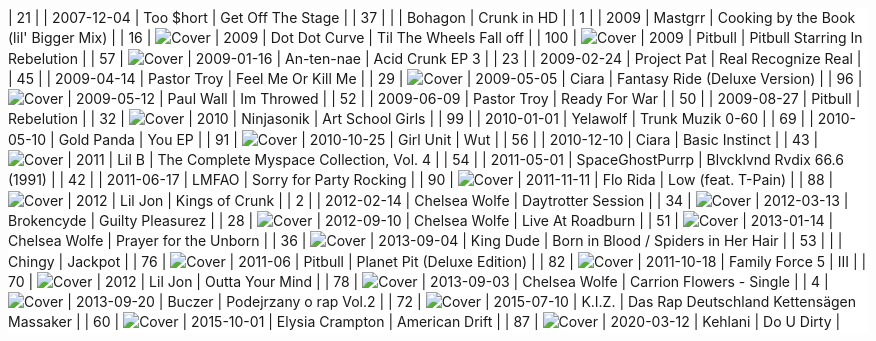 | 21 |  | 2007-12-04 | Too $hort | Get Off The Stage |
| 37 |  |  | Bohagon | Crunk in HD |
| 1 |  | 2009 | Mastgrr | Cooking by the Book (lil&#39; Bigger Mix) |
| 16 | ![Cover](https://i.discogs.com/AR5t8h4HvVTO5aPkcu9GoniYBgoUs7xkH5FjgV0REaU/rs:fit/g:sm/q:40/h:150/w:150/czM6Ly9kaXNjb2dz/LWRhdGFiYXNlLWlt/YWdlcy9SLTYzMDAw/OTQtMTU5NTEwMzg4/Ny04NzQ3LmpwZWc.jpeg) | 2009 | Dot Dot Curve | Til The Wheels Fall off |
| 100 | ![Cover](https://i.discogs.com/vijovNLzcRa2Ofsj9aCQ05YVgxuqvGVfT-tRwstGYjI/rs:fit/g:sm/q:40/h:150/w:150/czM6Ly9kaXNjb2dz/LWRhdGFiYXNlLWlt/YWdlcy9SLTExMTkz/MjQ3LTE1MTE2MTIz/MzktMTk3MS5qcGVn.jpeg) | 2009 | Pitbull | Pitbull Starring In Rebelution |
| 57 | ![Cover](https://i.discogs.com/W7Dv_uvybLtFRGjthqj4_EYHWfLHYQHKsJ8rFT6bo3c/rs:fit/g:sm/q:40/h:150/w:150/czM6Ly9kaXNjb2dz/LWRhdGFiYXNlLWlt/YWdlcy9SLTE2NTY1/MjUtMTIzNDkxNjIx/Ny5qcGVn.jpeg) | 2009-01-16 | An-ten-nae | Acid Crunk EP 3 |
| 23 |  | 2009-02-24 | Project Pat | Real Recognize Real |
| 45 |  | 2009-04-14 | Pastor Troy | Feel Me Or Kill Me |
| 29 | ![Cover](https://i.discogs.com/gKWckXwsiGQm0UaxUEnWJYmKpt8Na3C2JuQD--Kkf84/rs:fit/g:sm/q:40/h:150/w:150/czM6Ly9kaXNjb2dz/LWRhdGFiYXNlLWlt/YWdlcy9SLTE3NjA3/NzUtMTI0MTYxOTE4/Ny5qcGVn.jpeg) | 2009-05-05 | Ciara | Fantasy Ride (Deluxe Version) |
| 96 | ![Cover](https://i.discogs.com/XF7XUUzJpXsi_Mn05QiNLIrapJKfBIABiN2b_LVKj7k/rs:fit/g:sm/q:40/h:150/w:150/czM6Ly9kaXNjb2dz/LWRhdGFiYXNlLWlt/YWdlcy9SLTc1MTAy/NTktMTQ0Mjk1OTQ5/Ni00MzQ1LmpwZWc.jpeg) | 2009-05-12 | Paul Wall | Im Throwed |
| 52 |  | 2009-06-09 | Pastor Troy | Ready For War |
| 50 |  | 2009-08-27 | Pitbull | Rebelution |
| 32 | ![Cover](https://i.discogs.com/n6m7OLEXmj2_lZ7dsjB6XuwWZyiQQz23tJLgd1AOzkk/rs:fit/g:sm/q:40/h:150/w:150/czM6Ly9kaXNjb2dz/LWRhdGFiYXNlLWlt/YWdlcy9SLTI1MDY1/NTYtMTI4Nzc2MTky/OS5qcGVn.jpeg) | 2010 | Ninjasonik | Art School Girls |
| 99 |  | 2010-01-01 | Yelawolf | Trunk Muzik 0-60 |
| 69 |  | 2010-05-10 | Gold Panda | You EP |
| 91 | ![Cover](https://i.discogs.com/HpY3_adCIQmaPn_ZCjL7Od3w23cbEzUw7U3TFC-wctA/rs:fit/g:sm/q:40/h:150/w:150/czM6Ly9kaXNjb2dz/LWRhdGFiYXNlLWlt/YWdlcy9SLTI1Mjc0/OTgtMTI4ODkxNTc1/OS5qcGVn.jpeg) | 2010-10-25 | Girl Unit | Wut |
| 56 |  | 2010-12-10 | Ciara | Basic Instinct |
| 43 | ![Cover](https://i.discogs.com/ymRlLvxOls8_PG_2ps5P7fgyVgvFoXSjCG28SlbTYuA/rs:fit/g:sm/q:40/h:150/w:150/czM6Ly9kaXNjb2dz/LWRhdGFiYXNlLWlt/YWdlcy9SLTc5MTY2/MzktMTQ1MTU5NzMw/MC04Mzk4LmpwZWc.jpeg) | 2011 | Lil B | The Complete Myspace Collection, Vol. 4 |
| 54 |  | 2011-05-01 | SpaceGhostPurrp | Blvcklvnd Rvdix 66.6 (1991) |
| 42 |  | 2011-06-17 | LMFAO | Sorry for Party Rocking |
| 90 | ![Cover](https://i.discogs.com/2R3B2vNse29Gduh6HoMXntf5wNsFU2eUMPywowP9bMQ/rs:fit/g:sm/q:40/h:150/w:150/czM6Ly9kaXNjb2dz/LWRhdGFiYXNlLWlt/YWdlcy9SLTYzNjU0/MDYtMTQxNzQ0ODAz/My0yNjg4LmpwZWc.jpeg) | 2011-11-11 | Flo Rida | Low (feat. T-Pain) |
| 88 | ![Cover](https://i.discogs.com/UkC7S6_I8QAt-YiZcsTCPW0QUfPh_dD5nZksicUqWPs/rs:fit/g:sm/q:40/h:150/w:150/czM6Ly9kaXNjb2dz/LWRhdGFiYXNlLWlt/YWdlcy9SLTM3Nzg4/MTMtMTM0NDA3ODk0/Ni02MzQ4LmpwZWc.jpeg) | 2012 | Lil Jon | Kings of Crunk |
| 2 |  | 2012-02-14 | Chelsea Wolfe | Daytrotter Session |
| 34 | ![Cover](https://i.discogs.com/Zpbh1nVnSIsotEHLYxbZBFAE5C3r8Ch4dewelbjVSxA/rs:fit/g:sm/q:40/h:150/w:150/czM6Ly9kaXNjb2dz/LWRhdGFiYXNlLWlt/YWdlcy9SLTU5NDMy/NjYtMTYxNDEyNDEw/My0yMDM4LmpwZWc.jpeg) | 2012-03-13 | Brokencyde | Guilty Pleasurez |
| 28 | ![Cover](https://i.discogs.com/6jPcwpkuZHyds2qsr-RcKORKZBQB1WBSWRg0_6cVD-I/rs:fit/g:sm/q:40/h:150/w:150/czM6Ly9kaXNjb2dz/LWRhdGFiYXNlLWlt/YWdlcy9SLTM4NjUy/NTUtMTM0NzM3NTc1/MS0zNjA2LmpwZWc.jpeg) | 2012-09-10 | Chelsea Wolfe | Live At Roadburn |
| 51 | ![Cover](https://lastfm.freetls.fastly.net/i/u/34s/0d069456a702443792141eb67b0fe39a.png) | 2013-01-14 | Chelsea Wolfe | Prayer for the Unborn |
| 36 | ![Cover](https://i.discogs.com/o4D5BNVBHCj90wRgrrXPb44o5V4CLjmt-eA-EOUC5qQ/rs:fit/g:sm/q:40/h:150/w:150/czM6Ly9kaXNjb2dz/LWRhdGFiYXNlLWlt/YWdlcy9SLTc0MDc5/MDItMTQ3ODE5MTg5/NC0zNTgwLmpwZWc.jpeg) | 2013-09-04 | King Dude | Born in Blood &#x2F; Spiders in Her Hair |
| 53 |  |  | Chingy | Jackpot |
| 76 | ![Cover](https://i.discogs.com/DiX2fJ__iIDhF9rt3KGHW2EYSQ17IUaw_PFcEZNuK34/rs:fit/g:sm/q:40/h:150/w:150/czM6Ly9kaXNjb2dz/LWRhdGFiYXNlLWlt/YWdlcy9SLTczODI5/OTUtMTQ0MDMxNzYx/My0zNDc3LmpwZWc.jpeg) | 2011-06 | Pitbull | Planet Pit (Deluxe Edition) |
| 82 | ![Cover](https://lastfm.freetls.fastly.net/i/u/34s/a7fa87a8a4cf42258b98614ea41c8e52.png) | 2011-10-18 | Family Force 5 | III |
| 70 | ![Cover](https://i.discogs.com/UkC7S6_I8QAt-YiZcsTCPW0QUfPh_dD5nZksicUqWPs/rs:fit/g:sm/q:40/h:150/w:150/czM6Ly9kaXNjb2dz/LWRhdGFiYXNlLWlt/YWdlcy9SLTM3Nzg4/MTMtMTM0NDA3ODk0/Ni02MzQ4LmpwZWc.jpeg) | 2012 | Lil Jon | Outta Your Mind |
| 78 | ![Cover](https://i.discogs.com/CFuMNCFPrkYWM-QRrsXHjXRSYPFnStOyT8zNIBl7bto/rs:fit/g:sm/q:40/h:150/w:150/czM6Ly9kaXNjb2dz/LWRhdGFiYXNlLWlt/YWdlcy9SLTE0MDM3/NjI5LTE1NjY1ODA5/NTctNTQ5NC5qcGVn.jpeg) | 2013-09-03 | Chelsea Wolfe | Carrion Flowers - Single |
| 4 | ![Cover](https://i.discogs.com/IHtWLTRzxH59dRIGmWm2oTRjD9D1kSnsUT3mk2Mfoug/rs:fit/g:sm/q:40/h:150/w:150/czM6Ly9kaXNjb2dz/LWRhdGFiYXNlLWlt/YWdlcy9SLTUzMzE3/MzgtMTM5MDc1MTEx/NS00NDEyLmpwZWc.jpeg) | 2013-09-20 | Buczer | Podejrzany o rap Vol.2 |
| 72 | ![Cover](https://i.discogs.com/NOudvuOQT-n0VM7S_3cWSbQPrxKwV0h6MJ9202NHSx0/rs:fit/g:sm/q:40/h:150/w:150/czM6Ly9kaXNjb2dz/LWRhdGFiYXNlLWlt/YWdlcy9SLTkwNDk4/My0xMTcyNjk3NzA4/LmpwZWc.jpeg) | 2015-07-10 | K.I.Z. | Das Rap Deutschland Kettensägen Massaker |
| 60 | ![Cover](https://i.discogs.com/AZEA3YQswV9ateYCaMcF1NzTbdKmvmGa-dVYpkOcVXI/rs:fit/g:sm/q:40/h:150/w:150/czM6Ly9kaXNjb2dz/LWRhdGFiYXNlLWlt/YWdlcy9SLTc1NDY1/OTgtMTU5NjgwMDc3/OS01MjgwLmpwZWc.jpeg) | 2015-10-01 | Elysia Crampton | American Drift |
| 87 | ![Cover](https://i.discogs.com/s5v3BACmLrsML7OV_MITllS4qw9uhgI2oyqt94lZsxk/rs:fit/g:sm/q:40/h:150/w:150/czM6Ly9kaXNjb2dz/LWRhdGFiYXNlLWlt/YWdlcy9SLTgxODk3/NzgtMTQ1NjgyMDI2/OS02NTU3LmpwZWc.jpeg) | 2020-03-12 | Kehlani | Do U Dirty |
